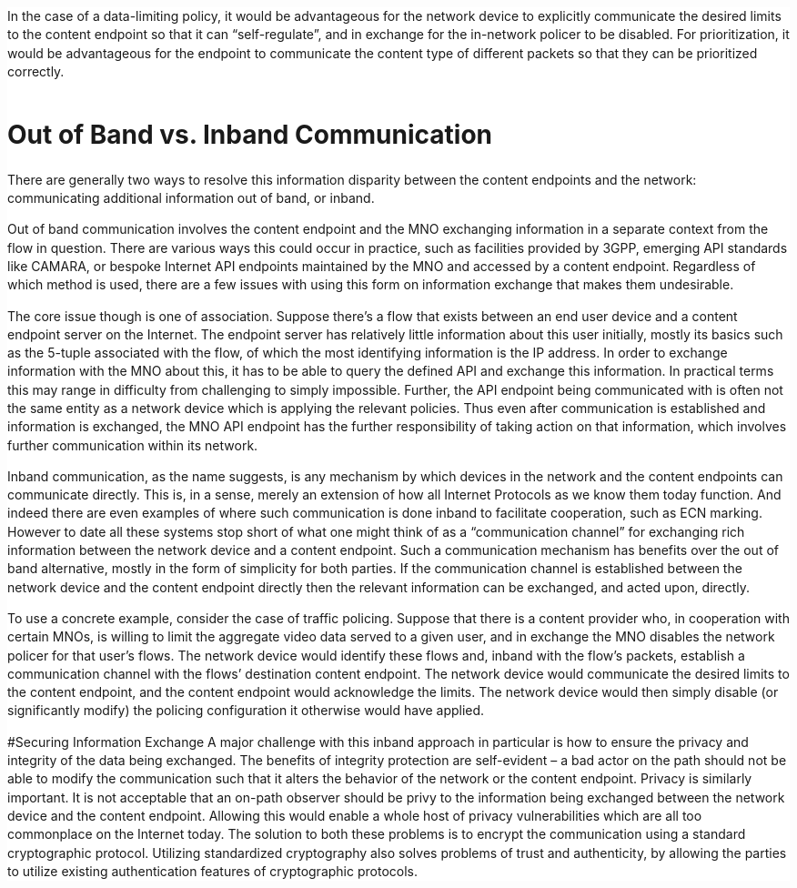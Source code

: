 In the case of a data-limiting policy, it would be advantageous for the network device to explicitly communicate the desired limits to the content endpoint so that it can “self-regulate”, and in exchange for the in-network policer to be disabled. For prioritization, it would be advantageous for the endpoint to communicate the content type of different packets so that they can be prioritized correctly.

# Out of Band vs. Inband Communication
There are generally two ways to resolve this information disparity between the content endpoints and the network: communicating additional information out of band, or inband.

Out of band communication involves the content endpoint and the MNO exchanging information in a separate context from the flow in question. There are various ways this could occur in practice, such as facilities provided by 3GPP, emerging API standards like CAMARA, or bespoke Internet API endpoints maintained by the MNO and accessed by a content endpoint. Regardless of which method is used, there are a few issues with using this form on information exchange that makes them undesirable.

The core issue though is one of association. Suppose there’s a flow that exists between an end user device and a content endpoint server on the Internet. The endpoint server has relatively little information about this user initially, mostly its basics such as the 5-tuple associated with the flow, of which the most identifying information is the IP address. In order to exchange information with the MNO about this, it has to be able to query the defined API and exchange this information. In practical terms this may range in difficulty from challenging to simply impossible. Further, the API endpoint being communicated with is often not the same entity as a network device which is applying the relevant policies. Thus even after communication is established and information is exchanged, the MNO API endpoint has the further responsibility of taking action on that information, which involves further communication within its network.

Inband communication, as the name suggests, is any mechanism by which devices in the network and the content endpoints can communicate directly. This is, in a sense, merely an extension of how all Internet Protocols as we know them today function. And indeed there are even examples of where such communication is done inband to facilitate cooperation, such as ECN marking. However to date all these systems stop short of what one might think of as a “communication channel” for exchanging rich information between the network device and a content endpoint. Such a communication mechanism has benefits over the out of band alternative, mostly in the form of simplicity for both parties. If the communication channel is established between the network device and the content endpoint directly then the relevant information can be exchanged, and acted upon, directly.

To use a concrete example, consider the case of traffic policing. Suppose that there is a content provider who, in cooperation with certain MNOs, is willing to limit the aggregate video data served to a given user, and in exchange the MNO disables the network policer for that user’s flows. The network device would identify these flows and, inband with the flow’s packets, establish a communication channel with the flows’ destination content endpoint. The network device would communicate the desired limits to the content endpoint, and the content endpoint would acknowledge the limits. The network device would then simply disable (or significantly modify) the policing configuration it otherwise would have applied.

#Securing Information Exchange
A major challenge with this inband approach in particular is how to ensure the privacy and integrity of the data being exchanged. The benefits of integrity protection are self-evident – a bad actor on the path should not be able to modify the communication such that it alters the behavior of the network or the content endpoint. Privacy is similarly important. It is not acceptable that an on-path observer should be privy to the information being exchanged between the network device and the content endpoint. Allowing this would enable a whole host of privacy vulnerabilities which are all too commonplace on the Internet today. The solution to both these problems is to encrypt the communication using a standard cryptographic protocol. Utilizing standardized cryptography also solves problems of trust and authenticity, by allowing the parties to utilize existing authentication features of cryptographic protocols.
